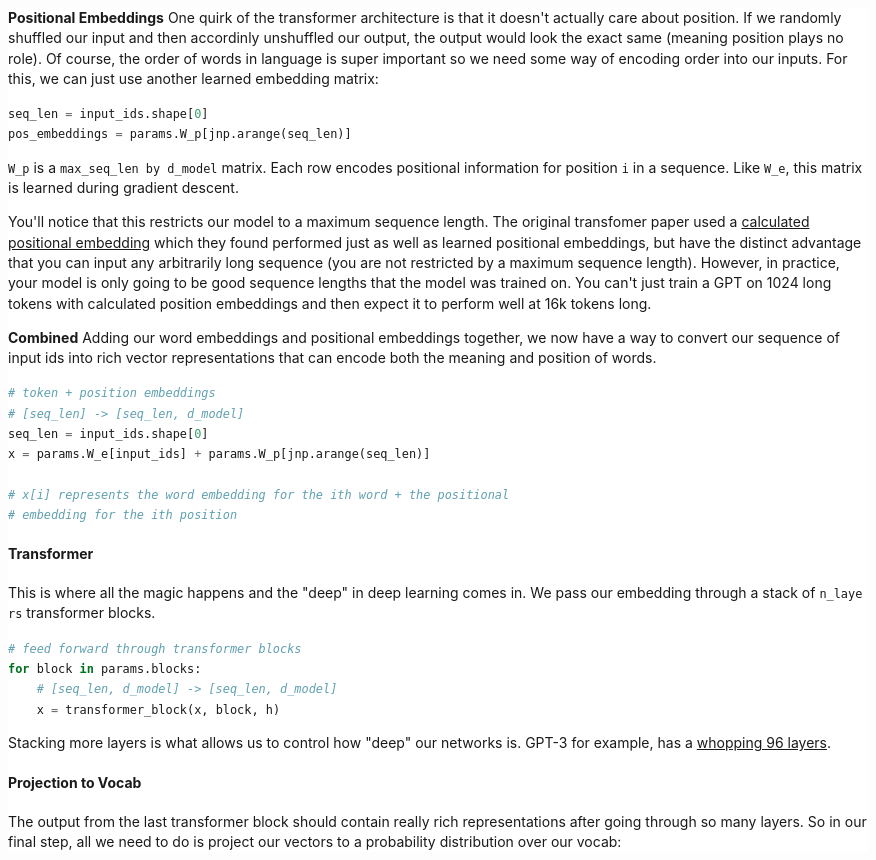 **Positional Embeddings**
One quirk of the transformer architecture is that it doesn't actually care about position. If we randomly shuffled our input and then accordinly unshuffled our output, the output would look the exact same (meaning position plays no role). Of course, the order of words in language is super important so we need some way of encoding order into our inputs. For this, we can just use another learned embedding matrix:

```python
seq_len = input_ids.shape[0]
pos_embeddings = params.W_p[jnp.arange(seq_len)]
```
`W_p` is a  `max_seq_len by d_model` matrix. Each row encodes positional information for position `i` in a sequence. Like `W_e`, this matrix is learned during gradient descent.

You'll notice that this restricts our model to a maximum sequence length. The original transfomer paper used a [calculated positional embedding](https://nlp.seas.harvard.edu/2018/04/03/attention.html#positional-encoding) which they found performed just as well as learned positional embeddings, but have the distinct advantage that you can input any arbitrarily long sequence (you are not restricted by a maximum sequence length). However, in practice, your model is only going to be good sequence lengths that the model was trained on. You can't just train a GPT on 1024 long tokens with calculated position embeddings and then expect it to perform well at 16k tokens long.

**Combined**
Adding our word embeddings and positional embeddings together, we now have a way to convert our sequence of input ids into rich vector representations that can encode both the meaning and position of words.

```python
# token + position embeddings
# [seq_len] -> [seq_len, d_model]
seq_len = input_ids.shape[0]
x = params.W_e[input_ids] + params.W_p[jnp.arange(seq_len)]

# x[i] represents the word embedding for the ith word + the positional
# embedding for the ith position
```

#### Transformer
This is where all the magic happens and the "deep" in deep learning comes in. We pass our embedding through a stack of `n_layers` transformer blocks.
```python
# feed forward through transformer blocks
for block in params.blocks:
    # [seq_len, d_model] -> [seq_len, d_model]
    x = transformer_block(x, block, h)
```
Stacking more layers is what allows us to control how "deep" our networks is. GPT-3 for example, has a [whopping 96 layers](https://preview.redd.it/n9fgba8b0qr01.png?auto=webp&s=e86d2d3447c777d3222016e81a0adfaec1a95592).

#### Projection to Vocab
The output from the last transformer block should contain really rich representations after going through so many layers. So in our final step, all we need to do is project our vectors to a probability distribution over our vocab:
